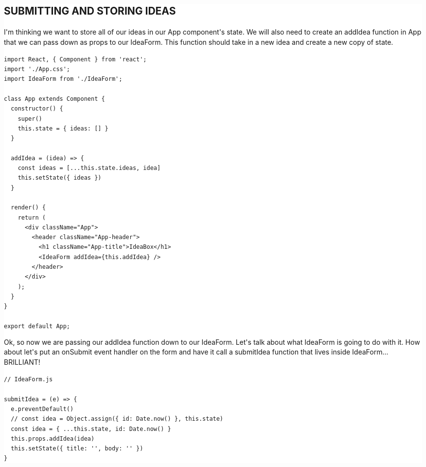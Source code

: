 ## SUBMITTING AND STORING IDEAS

I'm thinking we want to store all of our ideas in our App component's state. We will also need to create an addIdea function in App that we can pass down as props to our IdeaForm. This function should take in a new idea and create a new copy of state.

```
import React, { Component } from 'react';
import './App.css';
import IdeaForm from './IdeaForm';

class App extends Component {
  constructor() {
    super()
    this.state = { ideas: [] }
  }

  addIdea = (idea) => {
    const ideas = [...this.state.ideas, idea]
    this.setState({ ideas })
  }

  render() {
    return (
      <div className="App">
        <header className="App-header">
          <h1 className="App-title">IdeaBox</h1>
          <IdeaForm addIdea={this.addIdea} />
        </header>
      </div>
    );
  }
}

export default App;
```

Ok, so now we are passing our addIdea function down to our IdeaForm. Let's talk about what IdeaForm is going to do with it. How about let's put an onSubmit event handler on the form and have it call a submitIdea function that lives inside IdeaForm... BRILLIANT!

```
// IdeaForm.js

submitIdea = (e) => {
  e.preventDefault()
  // const idea = Object.assign({ id: Date.now() }, this.state)
  const idea = { ...this.state, id: Date.now() }
  this.props.addIdea(idea)
  this.setState({ title: '', body: '' })
}
```
